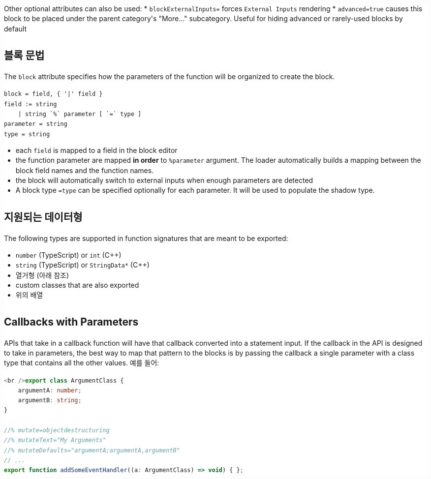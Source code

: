 Other optional attributes can also be used: * `blockExternalInputs=` forces `External Inputs` rendering * `advanced=true` causes this block to be placed under the parent category's "More..." subcategory. Useful for hiding advanced or rarely-used blocks by default

## 블록 문법

The `block` attribute specifies how the parameters of the function will be organized to create the block.

    block = field, { '|' field }
    field := string
        | string `%` parameter [ `=` type ]
    parameter = string
    type = string
    

* each `field` is mapped to a field in the block editor
* the function parameter are mapped **in order** to `%parameter` argument. The loader automatically builds a mapping between the block field names and the function names.
* the block will automatically switch to external inputs when enough parameters are detected
* A block type `=type` can be specified optionally for each parameter. It will be used to populate the shadow type.

## 지원되는 데이터형

The following types are supported in function signatures that are meant to be exported:

* `number` (TypeScript) or `int` (C++)
* `string` (TypeScript) or `StringData*` (C++)
* 열거형 (아래 참조)
* custom classes that are also exported
* 위의 배열

## Callbacks with Parameters

APIs that take in a callback function will have that callback converted into a statement input. If the callback in the API is designed to take in parameters, the best way to map that pattern to the blocks is by passing the callback a single parameter with a class type that contains all the other values. 예를 들어:

```typescript
<br />export class ArgumentClass {
    argumentA: number;
    argumentB: string;
}

//% mutate=objectdestructuring
//% mutateText="My Arguments"
//% mutateDefaults="argumentA;argumentA,argumentB"
// ...
export function addSomeEventHandler((a: ArgumentClass) => void) { };
```
